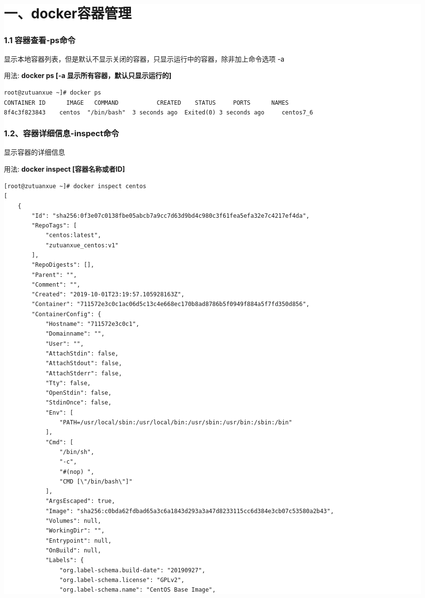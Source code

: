 # 一、docker容器管理

### 1.1 容器查看-ps命令

显示本地容器列表，但是默认不显示关闭的容器，只显示运行中的容器，除非加上命令选项 -a

用法:
**docker ps [-a 显示所有容器，默认只显示运行的]**

```
root@zutuanxue ~]# docker ps
CONTAINER ID      IMAGE   COMMAND           CREATED    STATUS     PORTS      NAMES
8f4c3f823843    centos  "/bin/bash"  3 seconds ago  Exited(0) 3 seconds ago     centos7_6
```

### 1.2、容器详细信息-inspect命令

显示容器的详细信息

用法:
**docker inspect [容器名称或者ID]**

```
[root@zutuanxue ~]# docker inspect centos
[
    {
        "Id": "sha256:0f3e07c0138fbe05abcb7a9cc7d63d9bd4c980c3f61fea5efa32e7c4217ef4da",
        "RepoTags": [
            "centos:latest",
            "zutuanxue_centos:v1"
        ],
        "RepoDigests": [],
        "Parent": "",
        "Comment": "",
        "Created": "2019-10-01T23:19:57.105928163Z",
        "Container": "711572e3c0c1ac06d5c13c4e668ec170b8ad8786b5f0949f884a5f7fd350d856",
        "ContainerConfig": {
            "Hostname": "711572e3c0c1",
            "Domainname": "",
            "User": "",
            "AttachStdin": false,
            "AttachStdout": false,
            "AttachStderr": false,
            "Tty": false,
            "OpenStdin": false,
            "StdinOnce": false,
            "Env": [
                "PATH=/usr/local/sbin:/usr/local/bin:/usr/sbin:/usr/bin:/sbin:/bin"
            ],
            "Cmd": [
                "/bin/sh",
                "-c",
                "#(nop) ",
                "CMD [\"/bin/bash\"]"
            ],
            "ArgsEscaped": true,
            "Image": "sha256:c0bda62fdbad65a3c6a1843d293a3a47d8233115cc6d384e3cb07c53580a2b43",
            "Volumes": null,
            "WorkingDir": "",
            "Entrypoint": null,
            "OnBuild": null,
            "Labels": {
                "org.label-schema.build-date": "20190927",
                "org.label-schema.license": "GPLv2",
                "org.label-schema.name": "CentOS Base Image",
```